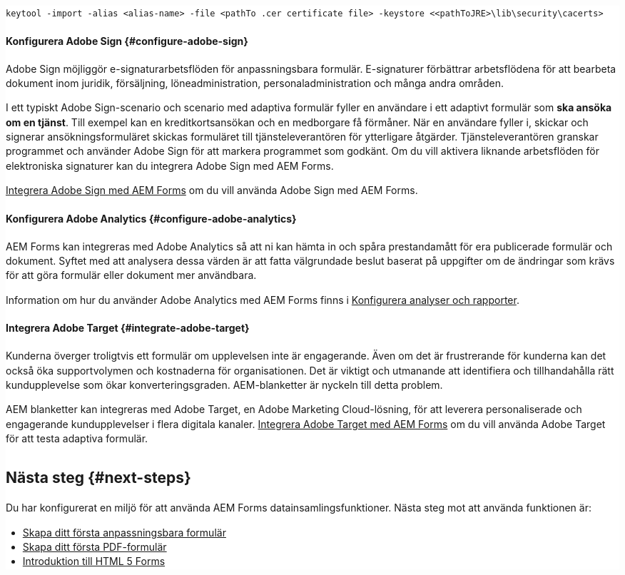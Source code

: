 `keytool -import -alias <alias-name> -file <pathTo .cer certificate file> -keystore <<pathToJRE>\lib\security\cacerts>`

#### Konfigurera Adobe Sign {#configure-adobe-sign}

Adobe Sign möjliggör e-signaturarbetsflöden för anpassningsbara formulär. E-signaturer förbättrar arbetsflödena för att bearbeta dokument inom juridik, försäljning, löneadministration, personaladministration och många andra områden.

I ett typiskt Adobe Sign-scenario och scenario med adaptiva formulär fyller en användare i ett adaptivt formulär som **ska ansöka om en tjänst**. Till exempel kan en kreditkortsansökan och en medborgare få förmåner. När en användare fyller i, skickar och signerar ansökningsformuläret skickas formuläret till tjänsteleverantören för ytterligare åtgärder. Tjänsteleverantören granskar programmet och använder Adobe Sign för att markera programmet som godkänt. Om du vill aktivera liknande arbetsflöden för elektroniska signaturer kan du integrera Adobe Sign med AEM Forms.

[Integrera Adobe Sign med AEM Forms](/help/forms/using/adobe-sign-integration-adaptive-forms.md) om du vill använda Adobe Sign med AEM Forms.

#### Konfigurera Adobe Analytics {#configure-adobe-analytics}

AEM Forms kan integreras med Adobe Analytics så att ni kan hämta in och spåra prestandamått för era publicerade formulär och dokument. Syftet med att analysera dessa värden är att fatta välgrundade beslut baserat på uppgifter om de ändringar som krävs för att göra formulär eller dokument mer användbara.

Information om hur du använder Adobe Analytics med AEM Forms finns i [Konfigurera analyser och rapporter](/help/forms/using/configure-analytics-forms-documents.md).

#### Integrera Adobe Target {#integrate-adobe-target}

Kunderna överger troligtvis ett formulär om upplevelsen inte är engagerande. Även om det är frustrerande för kunderna kan det också öka supportvolymen och kostnaderna för organisationen. Det är viktigt och utmanande att identifiera och tillhandahålla rätt kundupplevelse som ökar konverteringsgraden. AEM-blanketter är nyckeln till detta problem.

AEM blanketter kan integreras med Adobe Target, en Adobe Marketing Cloud-lösning, för att leverera personaliserade och engagerande kundupplevelser i flera digitala kanaler. [Integrera Adobe Target med AEM Forms](/help/forms/using/ab-testing-adaptive-forms.md#setupandintegratetargetinaemforms) om du vill använda Adobe Target för att testa adaptiva formulär.

## Nästa steg {#next-steps}

Du har konfigurerat en miljö för att använda AEM Forms datainsamlingsfunktioner. Nästa steg mot att använda funktionen är:

* [Skapa ditt första anpassningsbara formulär](/help/forms/using/create-your-first-adaptive-form.md)
* [Skapa ditt första PDF-formulär](https://www.adobe.com/go/learn_aemforms_designer_quick_start_65)
* [Introduktion till HTML 5 Forms](/help/forms/using/introduction.md)
